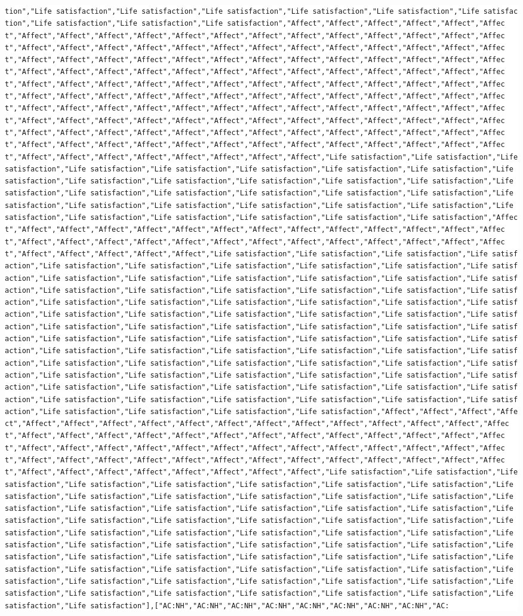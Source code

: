 ```{=html}
tion","Life satisfaction","Life satisfaction","Life satisfaction","Life satisfaction","Life satisfaction","Life satisfaction","Life satisfaction","Life satisfaction","Life satisfaction","Affect","Affect","Affect","Affect","Affect","Affect","Affect","Affect","Affect","Affect","Affect","Affect","Affect","Affect","Affect","Affect","Affect","Affect","Affect","Affect","Affect","Affect","Affect","Affect","Affect","Affect","Affect","Affect","Affect","Affect","Affect","Affect","Affect","Affect","Affect","Affect","Affect","Affect","Affect","Affect","Affect","Affect","Affect","Affect","Affect","Affect","Affect","Affect","Affect","Affect","Affect","Affect","Affect","Affect","Affect","Affect","Affect","Affect","Affect","Affect","Affect","Affect","Affect","Affect","Affect","Affect","Affect","Affect","Affect","Affect","Affect","Affect","Affect","Affect","Affect","Affect","Affect","Affect","Affect","Affect","Affect","Affect","Affect","Affect","Affect","Affect","Affect","Affect","Affect","Affect","Affect","Affect","Affect","Affect","Affect","Affect","Affect","Affect","Affect","Affect","Affect","Affect","Affect","Affect","Affect","Affect","Affect","Affect","Affect","Affect","Affect","Affect","Affect","Affect","Affect","Affect","Affect","Affect","Affect","Affect","Affect","Affect","Affect","Affect","Affect","Affect","Affect","Affect","Affect","Affect","Affect","Affect","Affect","Affect","Affect","Affect","Affect","Affect","Affect","Affect","Affect","Affect","Affect","Affect","Life satisfaction","Life satisfaction","Life satisfaction","Life satisfaction","Life satisfaction","Life satisfaction","Life satisfaction","Life satisfaction","Life satisfaction","Life satisfaction","Life satisfaction","Life satisfaction","Life satisfaction","Life satisfaction","Life satisfaction","Life satisfaction","Life satisfaction","Life satisfaction","Life satisfaction","Life satisfaction","Life satisfaction","Life satisfaction","Life satisfaction","Life satisfaction","Life satisfaction","Life satisfaction","Life satisfaction","Life satisfaction","Life satisfaction","Life satisfaction","Life satisfaction","Life satisfaction","Affect","Affect","Affect","Affect","Affect","Affect","Affect","Affect","Affect","Affect","Affect","Affect","Affect","Affect","Affect","Affect","Affect","Affect","Affect","Affect","Affect","Affect","Affect","Affect","Affect","Affect","Affect","Affect","Affect","Affect","Affect","Affect","Life satisfaction","Life satisfaction","Life satisfaction","Life satisfaction","Life satisfaction","Life satisfaction","Life satisfaction","Life satisfaction","Life satisfaction","Life satisfaction","Life satisfaction","Life satisfaction","Life satisfaction","Life satisfaction","Life satisfaction","Life satisfaction","Life satisfaction","Life satisfaction","Life satisfaction","Life satisfaction","Life satisfaction","Life satisfaction","Life satisfaction","Life satisfaction","Life satisfaction","Life satisfaction","Life satisfaction","Life satisfaction","Life satisfaction","Life satisfaction","Life satisfaction","Life satisfaction","Life satisfaction","Life satisfaction","Life satisfaction","Life satisfaction","Life satisfaction","Life satisfaction","Life satisfaction","Life satisfaction","Life satisfaction","Life satisfaction","Life satisfaction","Life satisfaction","Life satisfaction","Life satisfaction","Life satisfaction","Life satisfaction","Life satisfaction","Life satisfaction","Life satisfaction","Life satisfaction","Life satisfaction","Life satisfaction","Life satisfaction","Life satisfaction","Life satisfaction","Life satisfaction","Life satisfaction","Life satisfaction","Life satisfaction","Life satisfaction","Life satisfaction","Life satisfaction","Life satisfaction","Life satisfaction","Life satisfaction","Life satisfaction","Life satisfaction","Life satisfaction","Life satisfaction","Life satisfaction","Life satisfaction","Life satisfaction","Life satisfaction","Life satisfaction","Life satisfaction","Life satisfaction","Life satisfaction","Life satisfaction","Affect","Affect","Affect","Affect","Affect","Affect","Affect","Affect","Affect","Affect","Affect","Affect","Affect","Affect","Affect","Affect","Affect","Affect","Affect","Affect","Affect","Affect","Affect","Affect","Affect","Affect","Affect","Affect","Affect","Affect","Affect","Affect","Affect","Affect","Affect","Affect","Affect","Affect","Affect","Affect","Affect","Affect","Affect","Affect","Affect","Affect","Affect","Affect","Affect","Affect","Affect","Affect","Affect","Affect","Affect","Affect","Affect","Affect","Affect","Affect","Affect","Affect","Affect","Affect","Life satisfaction","Life satisfaction","Life satisfaction","Life satisfaction","Life satisfaction","Life satisfaction","Life satisfaction","Life satisfaction","Life satisfaction","Life satisfaction","Life satisfaction","Life satisfaction","Life satisfaction","Life satisfaction","Life satisfaction","Life satisfaction","Life satisfaction","Life satisfaction","Life satisfaction","Life satisfaction","Life satisfaction","Life satisfaction","Life satisfaction","Life satisfaction","Life satisfaction","Life satisfaction","Life satisfaction","Life satisfaction","Life satisfaction","Life satisfaction","Life satisfaction","Life satisfaction","Life satisfaction","Life satisfaction","Life satisfaction","Life satisfaction","Life satisfaction","Life satisfaction","Life satisfaction","Life satisfaction","Life satisfaction","Life satisfaction","Life satisfaction","Life satisfaction","Life satisfaction","Life satisfaction","Life satisfaction","Life satisfaction","Life satisfaction","Life satisfaction","Life satisfaction","Life satisfaction","Life satisfaction","Life satisfaction","Life satisfaction","Life satisfaction","Life satisfaction","Life satisfaction","Life satisfaction","Life satisfaction","Life satisfaction","Life satisfaction","Life satisfaction","Life satisfaction"],["AC:NH","AC:NH","AC:NH","AC:NH","AC:NH","AC:NH","AC:NH","AC:NH","AC:
```